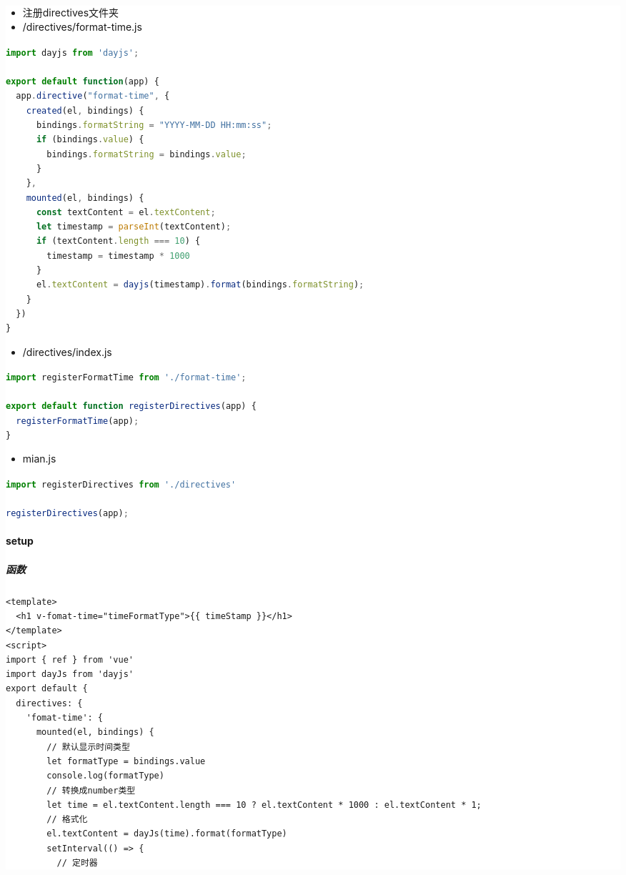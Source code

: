 + 注册directives文件夹
+ /directives/format-time.js

```javascript
import dayjs from 'dayjs';

export default function(app) {
  app.directive("format-time", {
    created(el, bindings) {
      bindings.formatString = "YYYY-MM-DD HH:mm:ss";
      if (bindings.value) {
        bindings.formatString = bindings.value;
      }
    },
    mounted(el, bindings) {
      const textContent = el.textContent;
      let timestamp = parseInt(textContent);
      if (textContent.length === 10) {
        timestamp = timestamp * 1000
      }
      el.textContent = dayjs(timestamp).format(bindings.formatString);
    }
  })
} 
```

+ /directives/index.js

```javascript
import registerFormatTime from './format-time';

export default function registerDirectives(app) {
  registerFormatTime(app);
}
```

+ mian.js

```javascript
import registerDirectives from './directives'

registerDirectives(app);
```

#### setup

##### 函数

```vue
<template>
  <h1 v-fomat-time="timeFormatType">{{ timeStamp }}</h1>
</template>
<script>
import { ref } from 'vue'
import dayJs from 'dayjs'
export default {
  directives: {
    'fomat-time': {
      mounted(el, bindings) {
        // 默认显示时间类型
        let formatType = bindings.value
        console.log(formatType)
        // 转换成number类型
        let time = el.textContent.length === 10 ? el.textContent * 1000 : el.textContent * 1;
        // 格式化
        el.textContent = dayJs(time).format(formatType)
        setInterval(() => {
          // 定时器
```